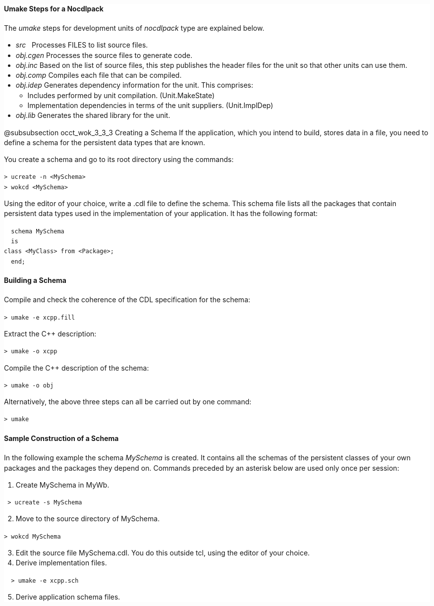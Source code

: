 #### Umake Steps for a Nocdlpack 

The *umake* steps for development units of *nocdlpack* type are explained below. 
* *src*      Processes FILES to list source files. 
* *obj.cgen*   Processes the source files to generate code. 
* *obj.inc*   Based on the list of source files, this step publishes the header files for the unit so that other units can use them. 
* *obj.comp*   Compiles each file that can be compiled. 
* *obj.idep*   Generates dependency information for the unit. This comprises: 
  + Includes performed by unit compilation. (Unit.MakeState) 
  + Implementation dependencies in terms of the unit suppliers. (Unit.ImplDep) 
* *obj.lib*   Generates the shared library for the unit. 

@subsubsection occt_wok_3_3_3  Creating a Schema
If the application, which you intend to build, stores data in a file, you need to define a schema for the persistent data types that are known. 

You create a schema and go to its root directory using the commands: 
~~~~~
> ucreate -n <MySchema>
> wokcd <MySchema>
~~~~~ 
Using the editor of your choice, write a .cdl file to define the schema. This schema file lists all the packages that contain persistent data types used in the implementation of your application. It has the following format: 
~~~~~
  schema MySchema
  is
class <MyClass> from <Package>;
  end;
~~~~~
  
#### Building a Schema 

Compile and check the coherence of the CDL specification for the schema: 
~~~~~
> umake -e xcpp.fill
~~~~~
Extract the C++ description: 
~~~~~
> umake -o xcpp
~~~~~
Compile the C++ description of the schema: 
~~~~~
> umake -o obj
~~~~~
Alternatively, the above three steps can all be carried out by one command: 
~~~~~
> umake
~~~~~
#### Sample Construction of a Schema 

In the following example the schema *MySchema* is created. It contains all the schemas of the persistent classes of your own packages and the packages they depend on. Commands preceded by an asterisk below are used only once per session: 
1. Create MySchema in MyWb. 
~~~~~
 > ucreate -s MySchema
~~~~~
2. Move to the source directory of MySchema. 
~~~~~
> wokcd MySchema
~~~~~
3. Edit the source file MySchema.cdl. You do this outside tcl, using the editor of your choice. 
4. Derive implementation files. 
~~~~~
  > umake -e xcpp.sch
~~~~~
5. Derive application schema files. 